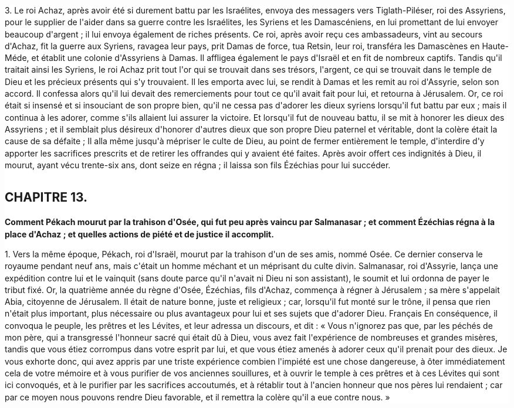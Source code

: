 <a id="v12_3"></a>3\. Le roi Achaz, après avoir été si durement battu par les Israélites, envoya des messagers vers Tiglath-Piléser, roi des Assyriens, pour le supplier de l'aider dans sa guerre contre les Israélites, les Syriens et les Damascéniens, en lui promettant de lui envoyer beaucoup d'argent ; il lui envoya également de riches présents. Ce roi, après avoir reçu ces ambassadeurs, vint au secours d'Achaz, fit la guerre aux Syriens, ravagea leur pays, prit Damas de force, tua Retsin, leur roi, transféra les Damascènes en Haute-Méde, et établit une colonie d'Assyriens à Damas. Il affligea également le pays d'Israël et en fit de nombreux captifs. Tandis qu'il traitait ainsi les Syriens, le roi Achaz prit tout l'or qui se trouvait dans ses trésors, l'argent, ce qui se trouvait dans le temple de Dieu et les précieux présents qui s'y trouvaient. Il les emporta avec lui, se rendit à Damas et les remit au roi d'Assyrie, selon son accord. Il confessa alors qu'il lui devait des remerciements pour tout ce qu'il avait fait pour lui, et retourna à Jérusalem. Or, ce roi était si insensé et si insouciant de son propre bien, qu'il ne cessa pas d'adorer les dieux syriens lorsqu'il fut battu par eux ; mais il continua à les adorer, comme s'ils allaient lui assurer la victoire. Et lorsqu'il fut de nouveau battu, il se mit à honorer les dieux des Assyriens ; et il semblait plus désireux d'honorer d'autres dieux que son propre Dieu paternel et véritable, dont la colère était la cause de sa défaite ; Il alla même jusqu'à mépriser le culte de Dieu, au point de fermer entièrement le temple, d'interdire d'y apporter les sacrifices prescrits et de retirer les offrandes qui y avaient été faites. Après avoir offert ces indignités à Dieu, il mourut, ayant vécu trente-six ans, dont seize en régna ; il laissa son fils Ézéchias pour lui succéder.

## CHAPITRE 13.

**Comment Pékach mourut par la trahison d'Osée, qui fut peu après vaincu par Salmanasar ; et comment Ézéchias régna à la place d'Achaz ; et quelles actions de piété et de justice il accomplit.**

<a id="v13_1"></a>1\. Vers la même époque, Pékach, roi d'Israël, mourut par la trahison d'un de ses amis, nommé Osée. Ce dernier conserva le royaume pendant neuf ans, mais c'était un homme méchant et un méprisant du culte divin. Salmanasar, roi d'Assyrie, lança une expédition contre lui et le vainquit (sans doute parce qu'il n'avait ni Dieu ni son assistant), le soumit et lui ordonna de payer le tribut fixé. Or, la quatrième année du règne d'Osée, Ézéchias, fils d'Achaz, commença à régner à Jérusalem ; sa mère s'appelait Abia, citoyenne de Jérusalem. Il était de nature bonne, juste et religieux ; car, lorsqu'il fut monté sur le trône, il pensa que rien n'était plus important, plus nécessaire ou plus avantageux pour lui et ses sujets que d'adorer Dieu. Français En conséquence, il convoqua le peuple, les prêtres et les Lévites, et leur adressa un discours, et dit : « Vous n'ignorez pas que, par les péchés de mon père, qui a transgressé l'honneur sacré qui était dû à Dieu, vous avez fait l'expérience de nombreuses et grandes misères, tandis que vous étiez corrompus dans votre esprit par lui, et que vous étiez amenés à adorer ceux qu'il prenait pour des dieux. Je vous exhorte donc, qui avez appris par une triste expérience combien l'impiété est une chose dangereuse, à ôter immédiatement cela de votre mémoire et à vous purifier de vos anciennes souillures, et à ouvrir le temple à ces prêtres et à ces Lévites qui sont ici convoqués, et à le purifier par les sacrifices accoutumés, et à rétablir tout à l'ancien honneur que nos pères lui rendaient ; car par ce moyen nous pouvons rendre Dieu favorable, et il remettra la colère qu'il a eue contre nous. »

